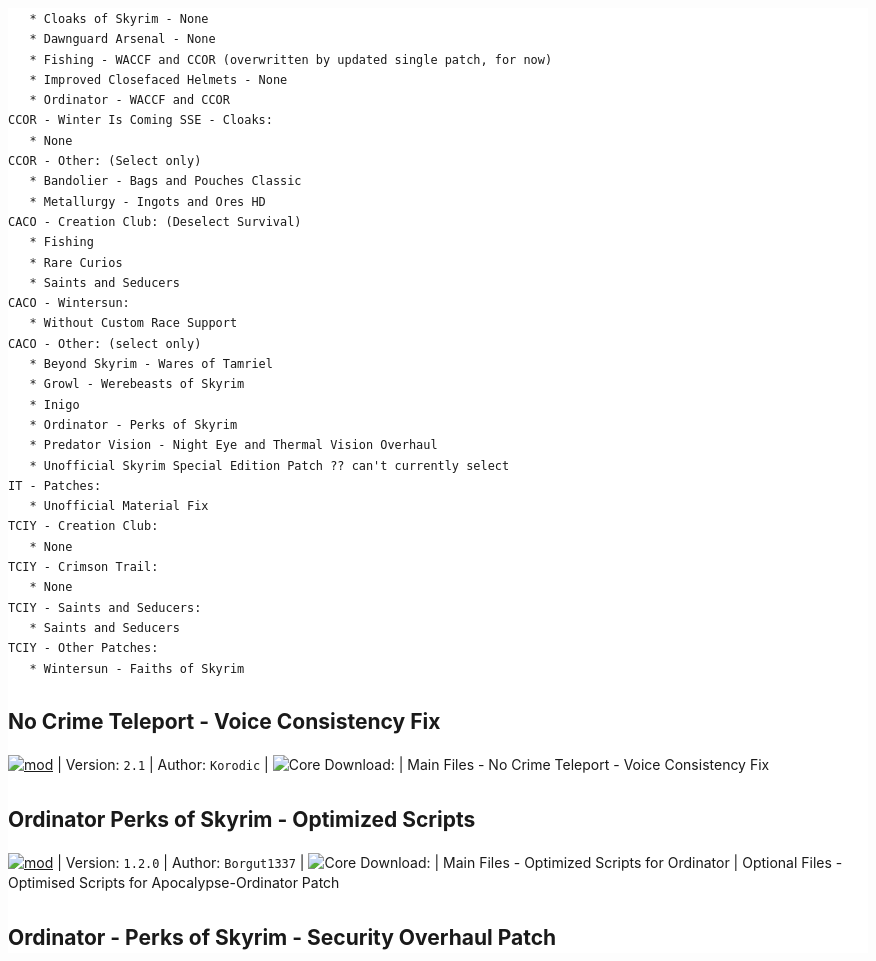 ~~~
   * Cloaks of Skyrim - None
   * Dawnguard Arsenal - None
   * Fishing - WACCF and CCOR (overwritten by updated single patch, for now)
   * Improved Closefaced Helmets - None
   * Ordinator - WACCF and CCOR
CCOR - Winter Is Coming SSE - Cloaks:
   * None
CCOR - Other: (Select only)
   * Bandolier - Bags and Pouches Classic
   * Metallurgy - Ingots and Ores HD
CACO - Creation Club: (Deselect Survival)
   * Fishing
   * Rare Curios
   * Saints and Seducers
CACO - Wintersun:
   * Without Custom Race Support
CACO - Other: (select only)
   * Beyond Skyrim - Wares of Tamriel
   * Growl - Werebeasts of Skyrim
   * Inigo
   * Ordinator - Perks of Skyrim
   * Predator Vision - Night Eye and Thermal Vision Overhaul
   * Unofficial Skyrim Special Edition Patch ?? can't currently select
IT - Patches:
   * Unofficial Material Fix
TCIY - Creation Club:
   * None
TCIY - Crimson Trail:
   * None
TCIY - Saints and Seducers:
   * Saints and Seducers
TCIY - Other Patches:
   * Wintersun - Faiths of Skyrim
~~~

## No Crime Teleport - Voice Consistency Fix

[![mod]](https://www.nexusmods.com/skyrimspecialedition/mods/70336) | Version: `2.1` | Author: `Korodic` | ![Core]
Download: | Main Files - No Crime Teleport - Voice Consistency Fix

## Ordinator Perks of Skyrim - Optimized Scripts

[![mod]](https://www.nexusmods.com/skyrimspecialedition/mods/77433) | Version: `1.2.0` | Author: `Borgut1337` | ![Core]
Download: | Main Files - Optimized Scripts for Ordinator
| Optional Files - Optimised Scripts for Apocalypse-Ordinator Patch

## Ordinator - Perks of Skyrim - Security Overhaul Patch


[mod]: https://img.shields.io/badge/Link-Download-006000?style=flat-square
[core]: https://img.shields.io/badge/Core-006000?style=flat-square
[cao]: https://img.shields.io/badge/CAO-important?style=flat-square
[ck]: https://img.shields.io/badge/CK-important?style=flat-square
[bsa]: https://img.shields.io/badge/BSA-critical?style=flat-square
[visuals]: https://img.shields.io/badge/Visuals-informational?style=flat-square
[fomod]: https://img.shields.io/badge/FOMOD%20Instructions-informational?style=for-the-badge
[postinstall]: https://img.shields.io/badge/Post--Install%20Instructions-00B000?style=for-the-badge
[adventures]: https://img.shields.io/badge/Adventures-blueviolet?style=flat-square
[adventureslg]: https://img.shields.io/badge/Adventures-blueviolet?style=for-the-badge
[corelg]: https://img.shields.io/badge/Core-006000?style=for-the-badge
[optional]: https://img.shields.io/badge/Optional-AAAA00?style=flat-square
[esm]: https://img.shields.io/badge/ESM-blue?style=flat-square
[esl]: https://img.shields.io/badge/ESL-orange?style=flat-square
[esl-c]: https://img.shields.io/badge/ESL--C-red?style=flat-square
[qac]: https://img.shields.io/badge/QAC-critical?style=flat-square
